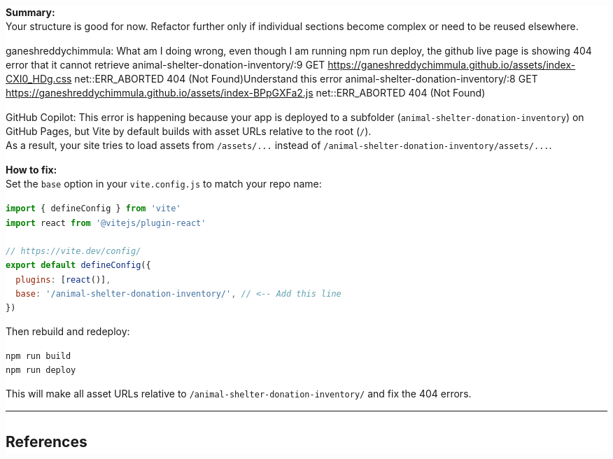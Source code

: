 **Summary:**  
Your structure is good for now. Refactor further only if individual sections become complex or need to be reused elsewhere.

ganeshreddychimmula: What am I doing wrong, even though I am running npm run deploy, the github live page is showing 404 error that it cannot retrieve 
animal-shelter-donation-inventory/:9  GET https://ganeshreddychimmula.github.io/assets/index-CXI0_HDg.css net::ERR_ABORTED 404 (Not Found)Understand this error
animal-shelter-donation-inventory/:8  GET https://ganeshreddychimmula.github.io/assets/index-BPpGXFa2.js net::ERR_ABORTED 404 (Not Found)

GitHub Copilot: This error is happening because your app is deployed to a subfolder (`animal-shelter-donation-inventory`) on GitHub Pages, but Vite by default builds with asset URLs relative to the root (`/`).  
As a result, your site tries to load assets from `/assets/...` instead of `/animal-shelter-donation-inventory/assets/...`.

**How to fix:**  
Set the `base` option in your `vite.config.js` to match your repo name:

````js
import { defineConfig } from 'vite'
import react from '@vitejs/plugin-react'

// https://vite.dev/config/
export default defineConfig({
  plugins: [react()],
  base: '/animal-shelter-donation-inventory/', // <-- Add this line
})
````

Then rebuild and redeploy:

```sh
npm run build
npm run deploy
```

This will make all asset URLs relative to `/animal-shelter-donation-inventory/` and fix the 404 errors.

---
## References

[^1]:  `Error: ENOENT: no such file or directory, stat 'D:\web-development\donation-inventory\build'` 
[^2]:  animal-shelter-donation-inventory/:9 GET [https://ganeshreddychimmula.github.io/assets/index-CXI0_HDg.css](vscode-file://vscode-app/c:/Users/gchim/AppData/Local/Programs/Microsoft%20VS%20Code/resources/app/out/vs/code/electron-browser/workbench/workbench.html) net::ERR_ABORTED 404 (Not Found)Understand this error  